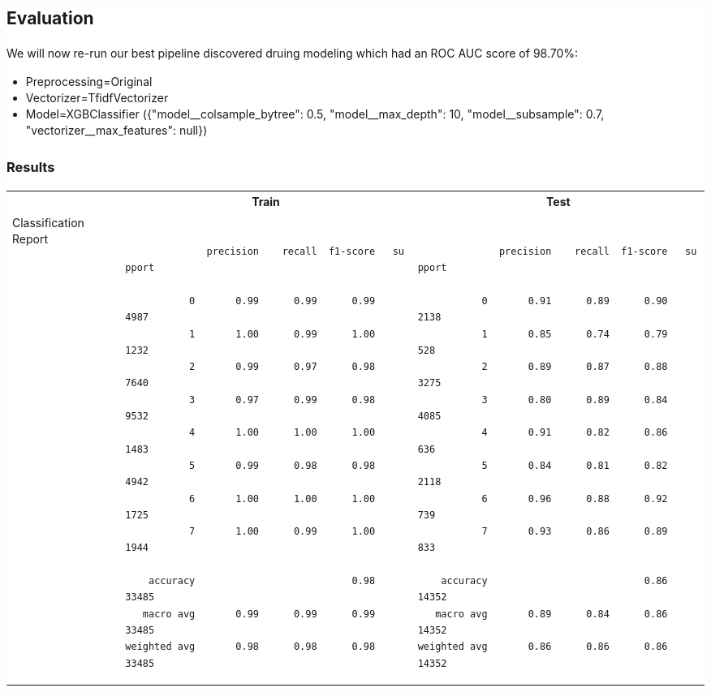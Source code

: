 

## Evaluation
We will now re-run our best pipeline discovered druing modeling which had an ROC AUC score of 98.70%:
- Preprocessing=Original
- Vectorizer=TfidfVectorizer
- Model=XGBClassifier ({"model__colsample_bytree": 0.5, "model__max_depth": 10, "model__subsample": 0.7, "vectorizer__max_features": null})

### Results
<table>
<tr>
<th></th>
<th>Train</th>
<th>Test</th>
</tr>
<tr>
<td>Classification Report</td>
<td>

```

              precision    recall  f1-score   support

           0       0.99      0.99      0.99      4987
           1       1.00      0.99      1.00      1232
           2       0.99      0.97      0.98      7640
           3       0.97      0.99      0.98      9532
           4       1.00      1.00      1.00      1483
           5       0.99      0.98      0.98      4942
           6       1.00      1.00      1.00      1725
           7       1.00      0.99      1.00      1944

    accuracy                           0.98     33485
   macro avg       0.99      0.99      0.99     33485
weighted avg       0.98      0.98      0.98     33485

```

</td>
<td>

```

              precision    recall  f1-score   support

           0       0.91      0.89      0.90      2138
           1       0.85      0.74      0.79       528
           2       0.89      0.87      0.88      3275
           3       0.80      0.89      0.84      4085
           4       0.91      0.82      0.86       636
           5       0.84      0.81      0.82      2118
           6       0.96      0.88      0.92       739
           7       0.93      0.86      0.89       833

    accuracy                           0.86     14352
   macro avg       0.89      0.84      0.86     14352
weighted avg       0.86      0.86      0.86     14352

```
